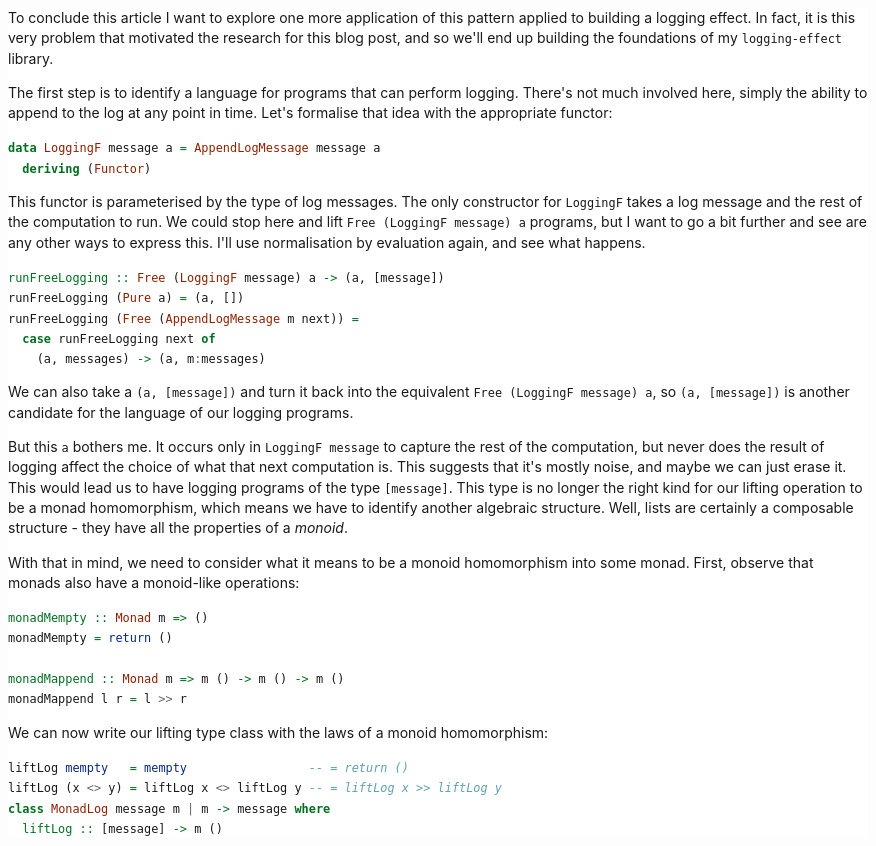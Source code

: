To conclude this article I want to explore one more application of this pattern
applied to building a logging effect. In fact, it is this very problem that
motivated the research for this blog post, and so we'll end up building the
foundations of my `logging-effect` library.

The first step is to identify a language for programs that can perform logging.
There's not much involved here, simply the ability to append to the log at any
point in time. Let's formalise that idea with the appropriate functor:

```haskell
data LoggingF message a = AppendLogMessage message a
  deriving (Functor)
```

This functor is parameterised by the type of log messages. The only constructor
for `LoggingF` takes a log message and the rest of the computation to run. We
could stop here and lift `Free (LoggingF message) a` programs, but I want to go
a bit further and see are any other ways to express this. I'll use normalisation
by evaluation again, and see what happens.

```haskell
runFreeLogging :: Free (LoggingF message) a -> (a, [message])
runFreeLogging (Pure a) = (a, [])
runFreeLogging (Free (AppendLogMessage m next)) =
  case runFreeLogging next of
    (a, messages) -> (a, m:messages)
```

We can also take a `(a, [message])` and turn it back into the equivalent
`Free (LoggingF message) a`, so `(a, [message])` is another candidate for the
language of our logging programs.

But this `a` bothers me. It occurs only in `LoggingF message` to capture the
rest of the computation, but never does the result of logging affect the choice
of what that next computation is. This suggests that it's mostly noise, and
maybe we can just erase it. This would lead us to have logging programs of the
type `[message]`. This type is no longer the right kind for our lifting
operation to be a monad homomorphism, which means we have to identify another
algebraic structure. Well, lists are certainly a composable structure - they
have all the properties of a *monoid*.

With that in mind, we need to consider what it means to be a monoid homomorphism
into some monad. First, observe that monads also have a monoid-like operations:

```haskell
monadMempty :: Monad m => ()
monadMempty = return ()

monadMappend :: Monad m => m () -> m () -> m ()
monadMappend l r = l >> r
```

We can now write our lifting type class with the laws of a monoid homomorphism:

```haskell
liftLog mempty   = mempty                 -- = return ()
liftLog (x <> y) = liftLog x <> liftLog y -- = liftLog x >> liftLog y
class MonadLog message m | m -> message where
  liftLog :: [message] -> m ()
```
